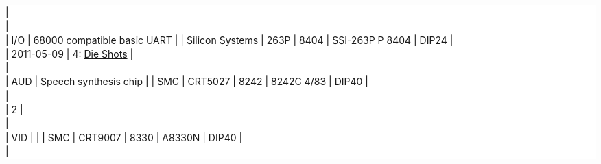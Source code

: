  |  
 |  
 | I/O 
 | 68000 compatible basic UART
 |
|  Silicon Systems 
 |  263P 
 |  8404 
 |  SSI-263P P 8404 
 |  DIP24 
 |   
 |  2011-05-09 
 |  4: 
[Die Shots](http://www.visual6502.org/images/pages/Silicon_Systems_SSI_263P_die_shots.html) 
 |   
 |   
 |  AUD 
 |  Speech synthesis chip
 |
|  SMC 
 | CRT5027 
 | 8242 
 | 8242C 4/83 
 | DIP40 
 |  
 |  
 | 2 
 |  
 |  
 | VID 
 |  |
|  SMC 
 | CRT9007 
 | 8330 
 | A8330N 
 | DIP40 
 |  
 |  